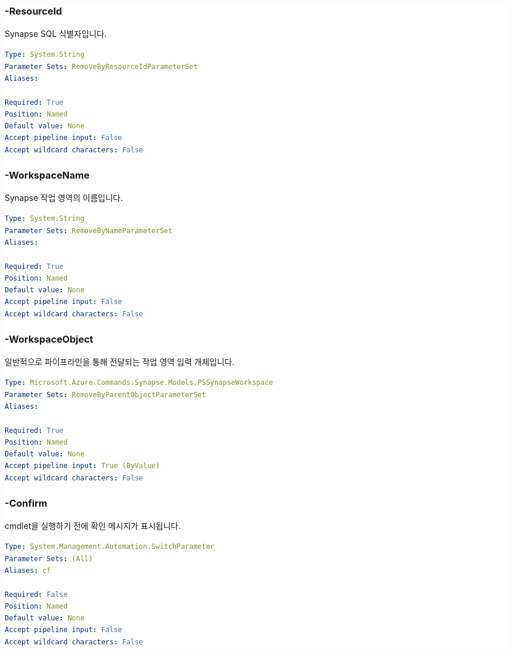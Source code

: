 ### -ResourceId
Synapse SQL 식별자입니다.

```yaml
Type: System.String
Parameter Sets: RemoveByResourceIdParameterSet
Aliases:

Required: True
Position: Named
Default value: None
Accept pipeline input: False
Accept wildcard characters: False
```

### -WorkspaceName
Synapse 작업 영역의 이름입니다.

```yaml
Type: System.String
Parameter Sets: RemoveByNameParameterSet
Aliases:

Required: True
Position: Named
Default value: None
Accept pipeline input: False
Accept wildcard characters: False
```

### -WorkspaceObject
일반적으로 파이프라인을 통해 전달되는 작업 영역 입력 개체입니다.

```yaml
Type: Microsoft.Azure.Commands.Synapse.Models.PSSynapseWorkspace
Parameter Sets: RemoveByParentObjectParameterSet
Aliases:

Required: True
Position: Named
Default value: None
Accept pipeline input: True (ByValue)
Accept wildcard characters: False
```

### -Confirm
cmdlet을 실행하기 전에 확인 메시지가 표시됩니다.

```yaml
Type: System.Management.Automation.SwitchParameter
Parameter Sets: (All)
Aliases: cf

Required: False
Position: Named
Default value: None
Accept pipeline input: False
Accept wildcard characters: False
```
